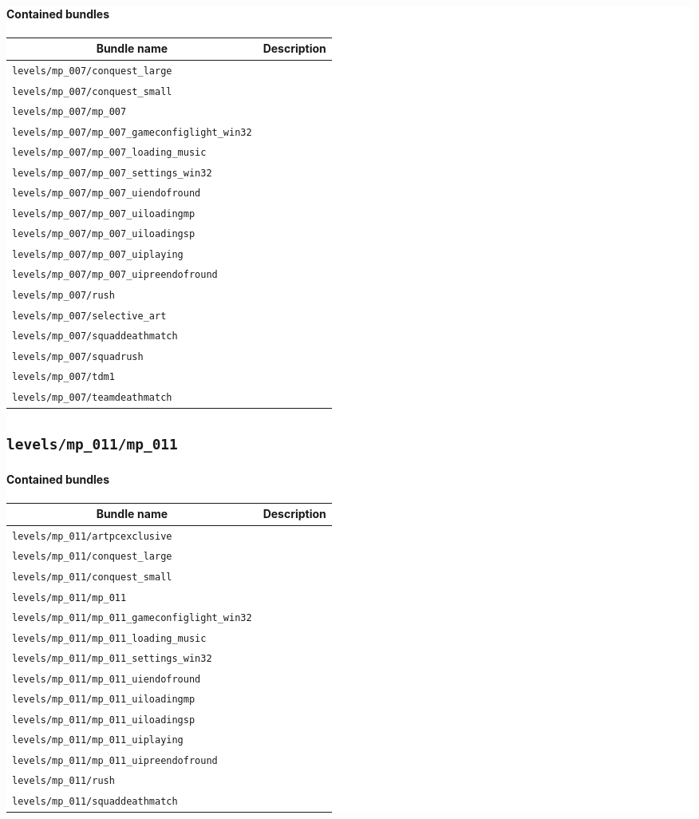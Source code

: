 #### Contained bundles

| Bundle name | Description |
| ----------- | ----------- |
| `levels/mp_007/conquest_large` |  |
| `levels/mp_007/conquest_small` |  |
| `levels/mp_007/mp_007` |  |
| `levels/mp_007/mp_007_gameconfiglight_win32` |  |
| `levels/mp_007/mp_007_loading_music` |  |
| `levels/mp_007/mp_007_settings_win32` |  |
| `levels/mp_007/mp_007_uiendofround` |  |
| `levels/mp_007/mp_007_uiloadingmp` |  |
| `levels/mp_007/mp_007_uiloadingsp` |  |
| `levels/mp_007/mp_007_uiplaying` |  |
| `levels/mp_007/mp_007_uipreendofround` |  |
| `levels/mp_007/rush` |  |
| `levels/mp_007/selective_art` |  |
| `levels/mp_007/squaddeathmatch` |  |
| `levels/mp_007/squadrush` |  |
| `levels/mp_007/tdm1` |  |
| `levels/mp_007/teamdeathmatch` |  |

## `levels/mp_011/mp_011`

#### Contained bundles

| Bundle name | Description |
| ----------- | ----------- |
| `levels/mp_011/artpcexclusive` |  |
| `levels/mp_011/conquest_large` |  |
| `levels/mp_011/conquest_small` |  |
| `levels/mp_011/mp_011` |  |
| `levels/mp_011/mp_011_gameconfiglight_win32` |  |
| `levels/mp_011/mp_011_loading_music` |  |
| `levels/mp_011/mp_011_settings_win32` |  |
| `levels/mp_011/mp_011_uiendofround` |  |
| `levels/mp_011/mp_011_uiloadingmp` |  |
| `levels/mp_011/mp_011_uiloadingsp` |  |
| `levels/mp_011/mp_011_uiplaying` |  |
| `levels/mp_011/mp_011_uipreendofround` |  |
| `levels/mp_011/rush` |  |
| `levels/mp_011/squaddeathmatch` |  |